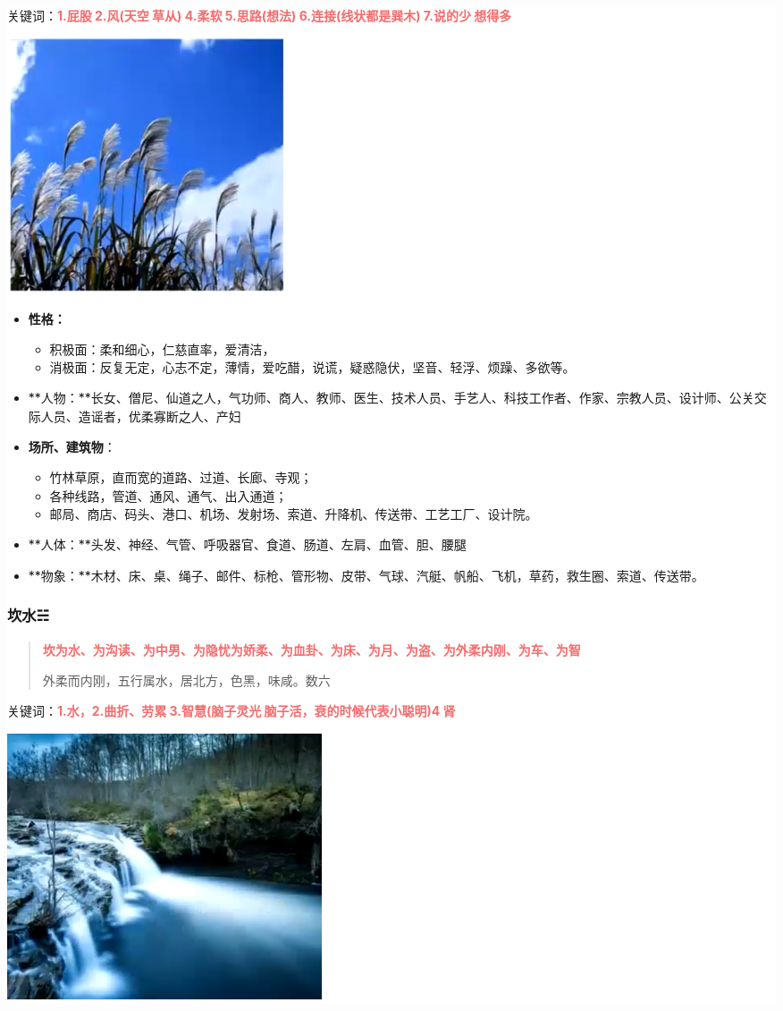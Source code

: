 关键词：<font color="#F56C6C">**1.屁股 2.风(天空 草从) 4.柔软 5.思路(想法) 6.连接(线状都是巽木) 7.说的少 想得多**</font>

![image-20240423024250814](image/image-20240423024250814.png)

- **性格：**
  - 积极面：柔和细心，仁慈直率，爱清洁，
  - 消极面：反复无定，心志不定，薄情，爱吃醋，说谎，疑惑隐伏，坚音、轻浮、烦躁、多欲等。
- **人物：**长女、僧尼、仙道之人，气功师、商人、教师、医生、技术人员、手艺人、科技工作者、作家、宗教人员、设计师、公关交际人员、造谣者，优柔寡断之人、产妇
- **场所、建筑物**：
  - 竹林草原，直而宽的道路、过道、长廊、寺观；
  - 各种线路，管道、通风、通气、出入通道；
  - 邮局、商店、码头、港口、机场、发射场、索道、升降机、传送带、工艺工厂、设计院。

- **人体：**头发、神经、气管、呼吸器官、食道、肠道、左肩、血管、胆、腰腿

- **物象：**木材、床、桌、绳子、邮件、标枪、管形物、皮带、气球、汽艇、帆船、飞机，草药，救生圈、索道、传送带。



### 坎水☵

> **<font color="#F56C6C">坎为水、为沟读、为中男、为隐忧为娇柔、为血卦、为床、为月、为盗、为外柔内刚、为车、为智</font>**
>
> 外柔而内刚，五行属水，居北方，色黑，味咸。数六

关键词：<font color="#F56C6C">**1.水，2.曲折、劳累 3.智慧(脑子灵光 脑子活，衰的时候代表小聪明)4 肾**</font>

![image-20240423024416162](image/image-20240423024416162.png)
